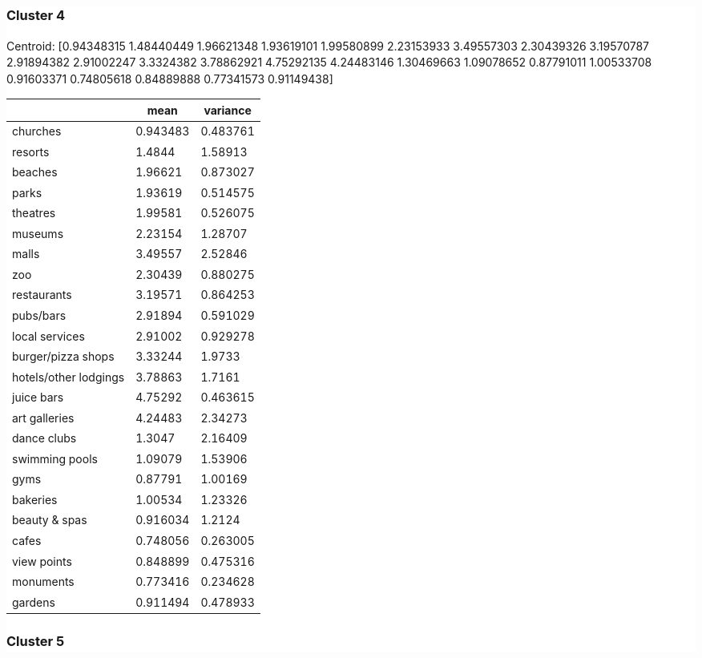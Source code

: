 ### Cluster 4

Centroid: [0.94348315 1.48440449 1.96621348 1.93619101 1.99580899 2.23153933
 3.49557303 2.30439326 3.19570787 2.91894382 2.91002247 3.3324382
 3.78862921 4.75292135 4.24483146 1.30469663 1.09078652 0.87791011
 1.00533708 0.91603371 0.74805618 0.84889888 0.77341573 0.91149438]

|                       |     mean |   variance |
|-----------------------|----------|------------|
| churches              | 0.943483 |   0.483761 |
| resorts               | 1.4844   |   1.58913  |
| beaches               | 1.96621  |   0.873027 |
| parks                 | 1.93619  |   0.514575 |
| theatres              | 1.99581  |   0.526075 |
| museums               | 2.23154  |   1.28707  |
| malls                 | 3.49557  |   2.52846  |
| zoo                   | 2.30439  |   0.880275 |
| restaurants           | 3.19571  |   0.864253 |
| pubs/bars             | 2.91894  |   0.591029 |
| local services        | 2.91002  |   0.929278 |
| burger/pizza shops    | 3.33244  |   1.9733   |
| hotels/other lodgings | 3.78863  |   1.7161   |
| juice bars            | 4.75292  |   0.463615 |
| art galleries         | 4.24483  |   2.34273  |
| dance clubs           | 1.3047   |   2.16409  |
| swimming pools        | 1.09079  |   1.53906  |
| gyms                  | 0.87791  |   1.00169  |
| bakeries              | 1.00534  |   1.23326  |
| beauty & spas         | 0.916034 |   1.2124   |
| cafes                 | 0.748056 |   0.263005 |
| view points           | 0.848899 |   0.475316 |
| monuments             | 0.773416 |   0.234628 |
| gardens               | 0.911494 |   0.478933 |

### Cluster 5
